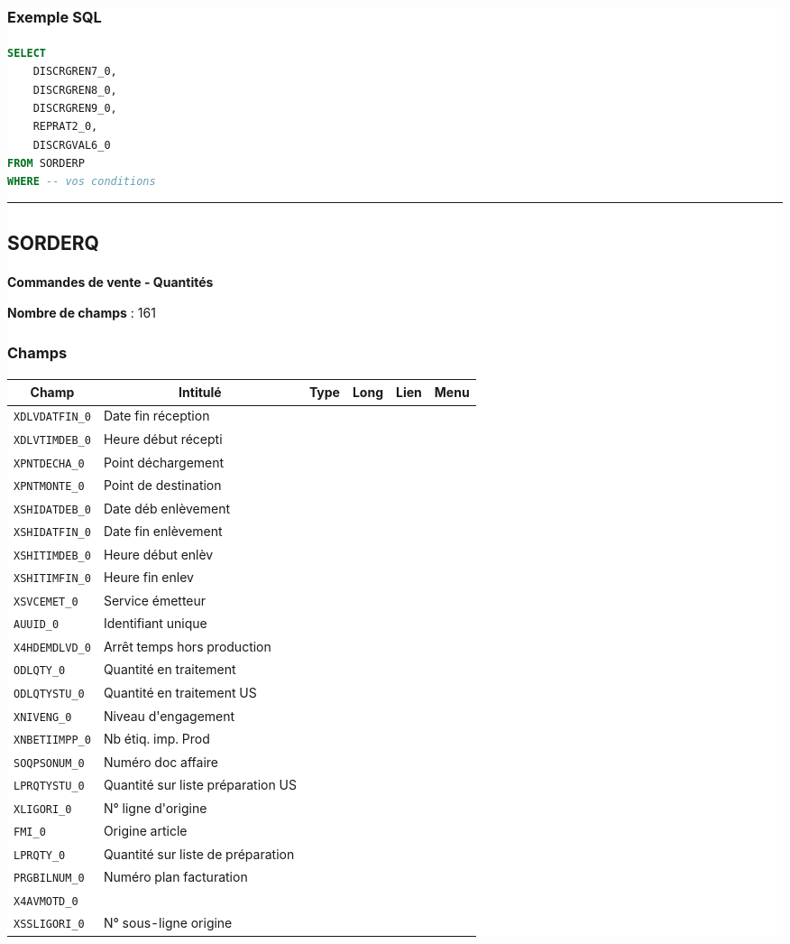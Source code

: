 ### Exemple SQL

```sql
SELECT
    DISCRGREN7_0,
    DISCRGREN8_0,
    DISCRGREN9_0,
    REPRAT2_0,
    DISCRGVAL6_0
FROM SORDERP
WHERE -- vos conditions
```

---

## SORDERQ

**Commandes de vente - Quantités**

**Nombre de champs** : 161

### Champs

| Champ | Intitulé | Type | Long | Lien | Menu |
|-------|----------|------|------|------|------|
| `XDLVDATFIN_0` | Date fin réception |  |  |  |  |
| `XDLVTIMDEB_0` | Heure début récepti |  |  |  |  |
| `XPNTDECHA_0` | Point déchargement |  |  |  |  |
| `XPNTMONTE_0` | Point de destination |  |  |  |  |
| `XSHIDATDEB_0` | Date déb enlèvement |  |  |  |  |
| `XSHIDATFIN_0` | Date fin enlèvement |  |  |  |  |
| `XSHITIMDEB_0` | Heure début enlèv |  |  |  |  |
| `XSHITIMFIN_0` | Heure fin enlev |  |  |  |  |
| `XSVCEMET_0` | Service émetteur |  |  |  |  |
| `AUUID_0` | Identifiant unique |  |  |  |  |
| `X4HDEMDLVD_0` | Arrêt temps hors production |  |  |  |  |
| `ODLQTY_0` | Quantité en traitement |  |  |  |  |
| `ODLQTYSTU_0` | Quantité en traitement US |  |  |  |  |
| `XNIVENG_0` | Niveau d'engagement |  |  |  |  |
| `XNBETIIMPP_0` | Nb étiq. imp. Prod |  |  |  |  |
| `SOQPSONUM_0` | Numéro doc affaire |  |  |  |  |
| `LPRQTYSTU_0` | Quantité sur liste préparation US |  |  |  |  |
| `XLIGORI_0` | N° ligne d'origine |  |  |  |  |
| `FMI_0` | Origine article |  |  |  |  |
| `LPRQTY_0` | Quantité sur liste de préparation |  |  |  |  |
| `PRGBILNUM_0` | Numéro plan facturation |  |  |  |  |
| `X4AVMOTD_0` |  |  |  |  |  |
| `XSSLIGORI_0` | N° sous-ligne origine |  |  |  |  |